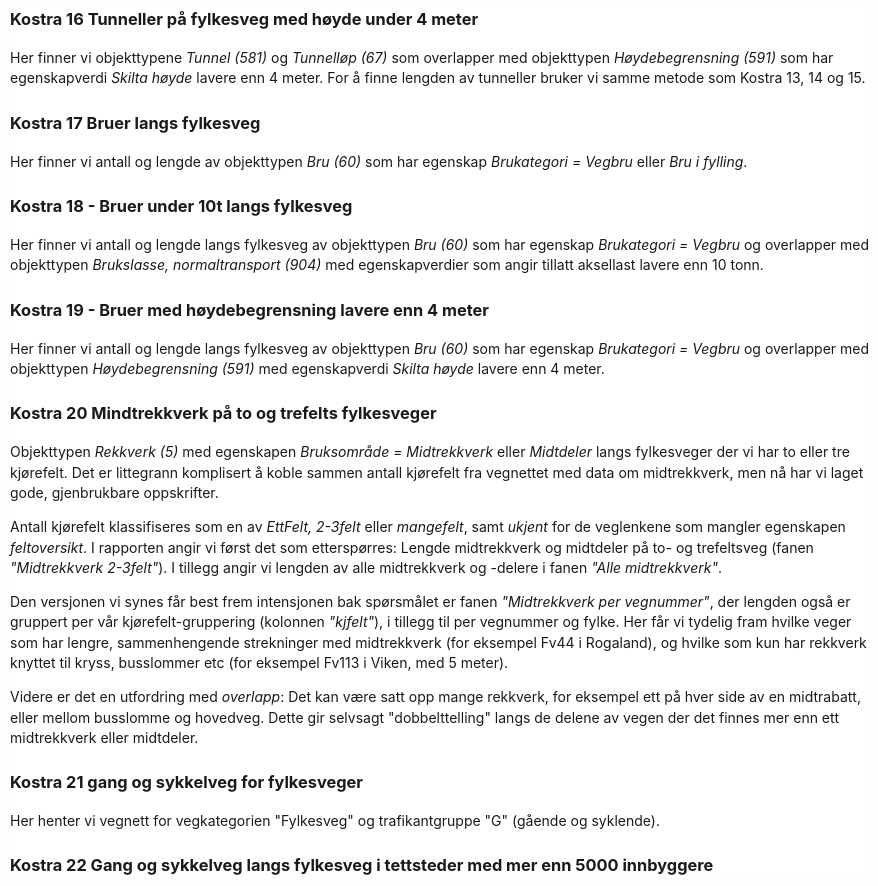 ### Kostra 16 Tunneller på fylkesveg med høyde under 4 meter

Her finner vi objekttypene _Tunnel (581)_ og _Tunnelløp (67)_ som overlapper med objekttypen _Høydebegrensning (591)_ som har egenskapverdi _Skilta høyde_ lavere enn 4 meter. For å finne lengden av tunneller bruker vi samme metode som Kostra 13, 14 og 15. 

### Kostra 17 Bruer langs fylkesveg

Her finner vi antall og lengde av objekttypen _Bru (60)_ som har egenskap _Brukategori = Vegbru_ eller  _Bru i fylling_. 

### Kostra 18 - Bruer under 10t langs fylkesveg

Her finner vi antall og lengde langs fylkesveg av objekttypen _Bru (60)_ som har egenskap _Brukategori = Vegbru_ og overlapper med objekttypen _Brukslasse, normaltransport (904)_ med egenskapverdier som angir tillatt aksellast lavere enn 10 tonn. 


### Kostra 19 - Bruer med høydebegrensning lavere enn 4 meter

Her finner vi antall og lengde langs fylkesveg av objekttypen _Bru (60)_ som har egenskap _Brukategori = Vegbru_ og overlapper med objekttypen _Høydebegrensning (591)_ med egenskapverdi _Skilta høyde_ lavere enn 4 meter.

### Kostra 20 Mindtrekkverk på to og trefelts fylkesveger

Objekttypen _Rekkverk (5)_ med egenskapen _Bruksområde = Midtrekkverk_ eller _Midtdeler_  langs fylkesveger der vi har to eller tre kjørefelt. Det er littegrann komplisert å koble sammen antall kjørefelt fra vegnettet med data om midtrekkverk, men nå har vi laget gode, gjenbrukbare oppskrifter. 

Antall kjørefelt klassifiseres som en av _EttFelt, 2-3felt_ eller _mangefelt_, samt _ukjent_ for de veglenkene som mangler egenskapen _feltoversikt_. I rapporten angir vi først det som etterspørres: Lengde midtrekkverk og midtdeler på to- og trefeltsveg (fanen _"Midtrekkverk 2-3felt"_). I tillegg angir vi lengden av alle midtrekkverk og -delere i fanen _"Alle midtrekkverk"_. 

Den versjonen vi synes får best frem intensjonen bak spørsmålet er fanen _"Midtrekkverk per vegnummer"_, der lengden også er gruppert per vår kjørefelt-gruppering (kolonnen _"kjfelt"_), i tillegg til per vegnummer og fylke. Her får vi tydelig fram hvilke veger som har lengre, sammenhengende strekninger med midtrekkverk (for eksempel Fv44 i Rogaland), og hvilke som kun har rekkverk knyttet til kryss, busslommer etc (for eksempel Fv113 i Viken, med 5 meter). 

Videre er det en utfordring med _overlapp_: Det kan være satt opp mange rekkverk, for eksempel ett på hver side av en midtrabatt, eller mellom busslomme og hovedveg. Dette gir selvsagt "dobbelttelling" langs de delene av vegen der det finnes mer enn ett midtrekkverk eller midtdeler. 

### Kostra 21 gang og sykkelveg for fylkesveger

Her henter vi vegnett for vegkategorien "Fylkesveg" og  trafikantgruppe "G" (gående og syklende). 

### Kostra 22 Gang og sykkelveg langs fylkesveg i tettsteder med mer enn 5000 innbyggere
